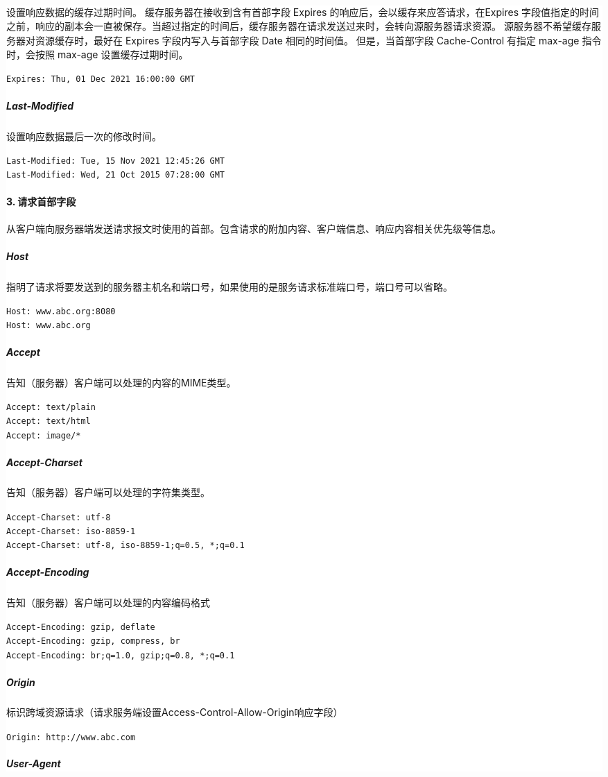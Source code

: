 设置响应数据的缓存过期时间。
缓存服务器在接收到含有首部字段 Expires 的响应后，会以缓存来应答请求，在Expires 字段值指定的时间之前，响应的副本会一直被保存。当超过指定的时间后，缓存服务器在请求发送过来时，会转向源服务器请求资源。
源服务器不希望缓存服务器对资源缓存时，最好在 Expires 字段内写入与首部字段 Date 相同的时间值。
但是，当首部字段 Cache-Control 有指定 max-age 指令时，会按照 max-age 设置缓存过期时间。

	Expires: Thu, 01 Dec 2021 16:00:00 GMT

##### Last-Modified

设置响应数据最后一次的修改时间。

	Last-Modified: Tue, 15 Nov 2021 12:45:26 GMT
	Last-Modified: Wed, 21 Oct 2015 07:28:00 GMT


#### 3. 请求首部字段

从客户端向服务器端发送请求报文时使用的首部。包含请求的附加内容、客户端信息、响应内容相关优先级等信息。

##### Host

指明了请求将要发送到的服务器主机名和端口号，如果使用的是服务请求标准端口号，端口号可以省略。

	Host: www.abc.org:8080
	Host: www.abc.org
	
##### Accept

告知（服务器）客户端可以处理的内容的MIME类型。
	
	Accept: text/plain
	Accept: text/html
	Accept: image/*
	
##### Accept-Charset

告知（服务器）客户端可以处理的字符集类型。

	Accept-Charset: utf-8
	Accept-Charset: iso-8859-1
	Accept-Charset: utf-8, iso-8859-1;q=0.5, *;q=0.1
	

##### Accept-Encoding

告知（服务器）客户端可以处理的内容编码格式

	Accept-Encoding: gzip, deflate
	Accept-Encoding: gzip, compress, br
	Accept-Encoding: br;q=1.0, gzip;q=0.8, *;q=0.1

##### Origin

标识跨域资源请求（请求服务端设置Access-Control-Allow-Origin响应字段）

	Origin: http://www.abc.com

##### User-Agent
